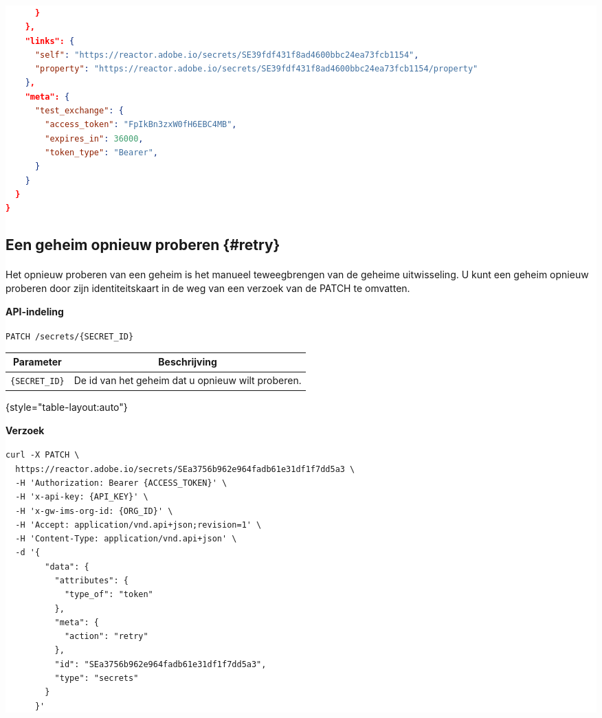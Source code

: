 ```json
      } 
    }, 
    "links": { 
      "self": "https://reactor.adobe.io/secrets/SE39fdf431f8ad4600bbc24ea73fcb1154", 
      "property": "https://reactor.adobe.io/secrets/SE39fdf431f8ad4600bbc24ea73fcb1154/property" 
    }, 
    "meta": { 
      "test_exchange": { 
        "access_token": "FpIkBn3zxW0fH6EBC4MB", 
        "expires_in": 36000, 
        "token_type": "Bearer", 
      } 
    } 
  } 
}
```

## Een geheim opnieuw proberen {#retry}

Het opnieuw proberen van een geheim is het manueel teweegbrengen van de geheime uitwisseling. U kunt een geheim opnieuw proberen door zijn identiteitskaart in de weg van een verzoek van de PATCH te omvatten.

**API-indeling**

```http
PATCH /secrets/{SECRET_ID}
```

| Parameter | Beschrijving |
| --- | --- |
| `{SECRET_ID}` | De id van het geheim dat u opnieuw wilt proberen. |

{style="table-layout:auto"}

**Verzoek**

```shell
curl -X PATCH \
  https://reactor.adobe.io/secrets/SEa3756b962e964fadb61e31df1f7dd5a3 \
  -H 'Authorization: Bearer {ACCESS_TOKEN}' \
  -H 'x-api-key: {API_KEY}' \
  -H 'x-gw-ims-org-id: {ORG_ID}' \
  -H 'Accept: application/vnd.api+json;revision=1' \
  -H 'Content-Type: application/vnd.api+json' \
  -d '{
        "data": {
          "attributes": {
            "type_of": "token"
          },
          "meta": {
            "action": "retry"
          },
          "id": "SEa3756b962e964fadb61e31df1f7dd5a3",
          "type": "secrets"
        }
      }'
```
